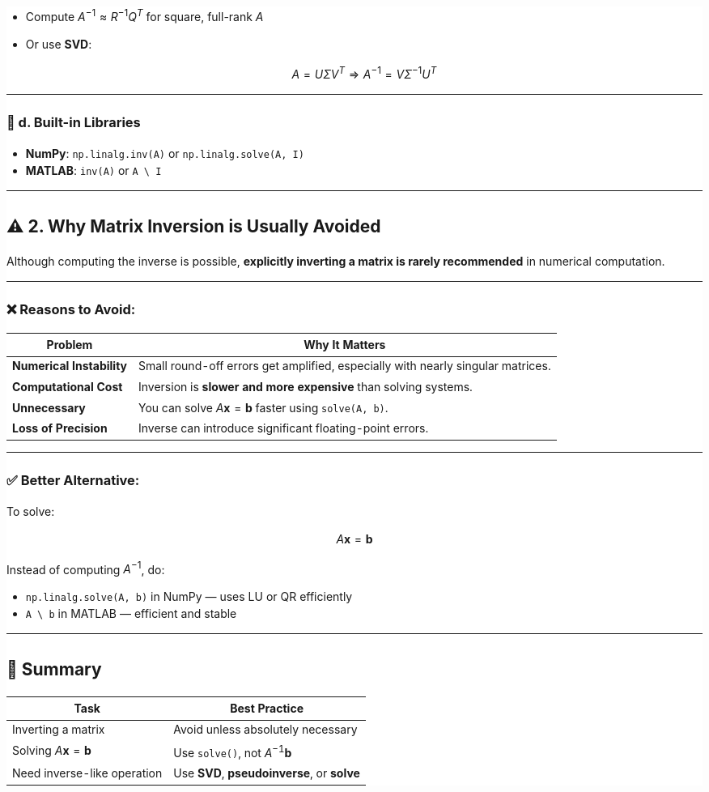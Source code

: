 * Compute $A^{-1} \approx R^{-1} Q^T$ for square, full-rank $A$
* Or use **SVD**:

  $$
  A = U \Sigma V^T \Rightarrow A^{-1} = V \Sigma^{-1} U^T
  $$

---

### 🔹 d. **Built-in Libraries**

* **NumPy**: `np.linalg.inv(A)` or `np.linalg.solve(A, I)`
* **MATLAB**: `inv(A)` or `A \ I`

---

## ⚠️ **2. Why Matrix Inversion is Usually Avoided**

Although computing the inverse is possible, **explicitly inverting a matrix is rarely recommended** in numerical computation.

---

### ❌ Reasons to Avoid:

| Problem                   | Why It Matters                                                                  |
| ------------------------- | ------------------------------------------------------------------------------- |
| **Numerical Instability** | Small round-off errors get amplified, especially with nearly singular matrices. |
| **Computational Cost**    | Inversion is **slower and more expensive** than solving systems.                |
| **Unnecessary**           | You can solve $A\mathbf{x} = \mathbf{b}$ faster using `solve(A, b)`.            |
| **Loss of Precision**     | Inverse can introduce significant floating-point errors.                        |

---

### ✅ Better Alternative:

To solve:

$$
A\mathbf{x} = \mathbf{b}
$$

Instead of computing $A^{-1}$, do:

* `np.linalg.solve(A, b)` in NumPy — uses LU or QR efficiently
* `A \ b` in MATLAB — efficient and stable

---

## 🧾 Summary

| Task                               | Best Practice                                |
| ---------------------------------- | -------------------------------------------- |
| Inverting a matrix                 | Avoid unless absolutely necessary            |
| Solving $A\mathbf{x} = \mathbf{b}$ | Use `solve()`, not $A^{-1} \mathbf{b}$       |
| Need inverse-like operation        | Use **SVD**, **pseudoinverse**, or **solve** |
